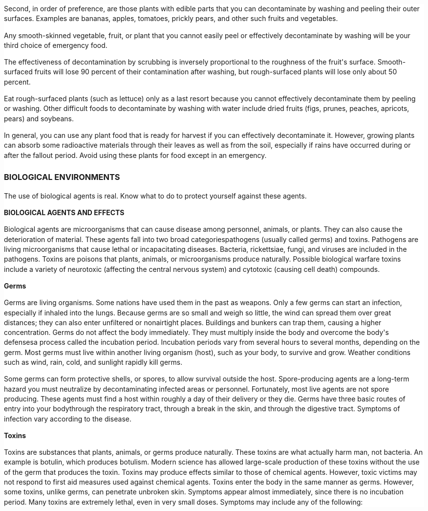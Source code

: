 Second, in order of preference, are those plants with edible parts that you can decontaminate by washing and peeling their outer surfaces. Examples are bananas, apples, tomatoes, prickly pears, and other such fruits and vegetables.

Any smooth-skinned vegetable, fruit, or plant that you cannot easily peel or effectively decontaminate by washing will be your third choice of emergency food.

The effectiveness of decontamination by scrubbing is inversely proportional to the roughness of the fruit's surface. Smooth-surfaced fruits will lose 90 percent of their contamination after washing, but rough-surfaced plants will lose only about 50 percent.

Eat rough-surfaced plants (such as lettuce) only as a last resort because you cannot effectively decontaminate them by peeling or washing. Other difficult foods to decontaminate by washing with water include dried fruits (figs, prunes, peaches, apricots, pears) and soybeans.

In general, you can use any plant food that is ready for harvest if you can effectively decontaminate it. However, growing plants can absorb some radioactive materials through their leaves as well as from the soil, especially if rains have occurred during or after the fallout period. Avoid using these plants for food except in an emergency.

### BIOLOGICAL ENVIRONMENTS

The use of biological agents is real. Know what to do to protect yourself against these agents.

**BIOLOGICAL AGENTS AND EFFECTS**

Biological agents are microorganisms that can cause disease among personnel, animals, or plants. They can also cause the deterioration of material. These agents fall into two broad categoriespathogens (usually called germs) and toxins. Pathogens are living microorganisms that cause lethal or incapacitating diseases. Bacteria, rickettsiae, fungi, and viruses are included in the pathogens. Toxins are poisons that plants, animals, or microorganisms produce naturally. Possible biological warfare toxins include a variety of neurotoxic (affecting the central nervous system) and cytotoxic (causing cell death) compounds.

**Germs**

Germs are living organisms. Some nations have used them in the past as weapons. Only a few germs can start an infection, especially if inhaled into the lungs. Because germs are so small and weigh so little, the wind can spread them over great distances; they can also enter unfiltered or nonairtight places. Buildings and bunkers can trap them, causing a higher concentration. Germs do not affect the body immediately. They must multiply inside the body and overcome the body's defensesa process called the incubation period. Incubation periods vary from several hours to several months, depending on the germ. Most germs must live within another living organism (host), such as your body, to survive and grow. Weather conditions such as wind, rain, cold, and sunlight rapidly kill germs.

Some germs can form protective shells, or spores, to allow survival outside the host. Spore-producing agents are a long-term hazard you must neutralize by decontaminating infected areas or personnel. Fortunately, most live agents are not spore producing. These agents must find a host within roughly a day of their delivery or they die. Germs have three basic routes of entry into your bodythrough the respiratory tract, through a break in the skin, and through the digestive tract. Symptoms of infection vary according to the disease.

**Toxins**

Toxins are substances that plants, animals, or germs produce naturally. These toxins are what actually harm man, not bacteria. An example is botulin, which produces botulism. Modern science has allowed large-scale production of these toxins without the use of the germ that produces the toxin. Toxins may produce effects similar to those of chemical agents. However, toxic victims may not respond to first aid measures used against chemical agents. Toxins enter the body in the same manner as germs. However, some toxins, unlike germs, can penetrate unbroken skin. Symptoms appear almost immediately, since there is no incubation period. Many toxins are extremely lethal, even in very small doses. Symptoms may include any of the following:
